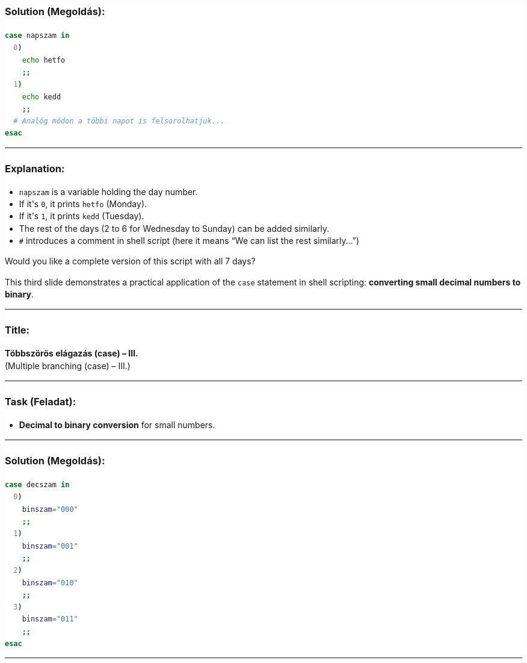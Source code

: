 
### Solution (**Megoldás**):
```bash
case napszam in
  0)
    echo hetfo
    ;;
  1)
    echo kedd
    ;;
  # Analóg módon a többi napot is felsorolhatjuk...
esac
```

---

### Explanation:
- `napszam` is a variable holding the day number.
- If it's `0`, it prints `hetfo` (Monday).
- If it's `1`, it prints `kedd` (Tuesday).
- The rest of the days (2 to 6 for Wednesday to Sunday) can be added similarly.
- `#` introduces a comment in shell script (here it means “We can list the rest similarly…”)

Would you like a complete version of this script with all 7 days?


This third slide demonstrates a practical application of the `case` statement in shell scripting: **converting small decimal numbers to binary**.

---

### Title:  
**Többszörös elágazás (case) – III.**  
(Multiple branching (case) – III.)

---

### Task (**Feladat**):  
- **Decimal to binary conversion** for small numbers.

---

### Solution (**Megoldás**):
```bash
case decszam in
  0)
    binszam="000"
    ;;
  1)
    binszam="001"
    ;;
  2)
    binszam="010"
    ;;
  3)
    binszam="011"
    ;;
esac
```

---